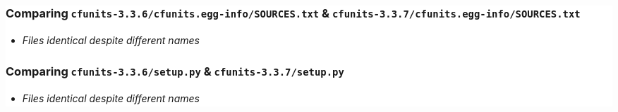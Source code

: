 
### Comparing `cfunits-3.3.6/cfunits.egg-info/SOURCES.txt` & `cfunits-3.3.7/cfunits.egg-info/SOURCES.txt`

 * *Files identical despite different names*

### Comparing `cfunits-3.3.6/setup.py` & `cfunits-3.3.7/setup.py`

 * *Files identical despite different names*

